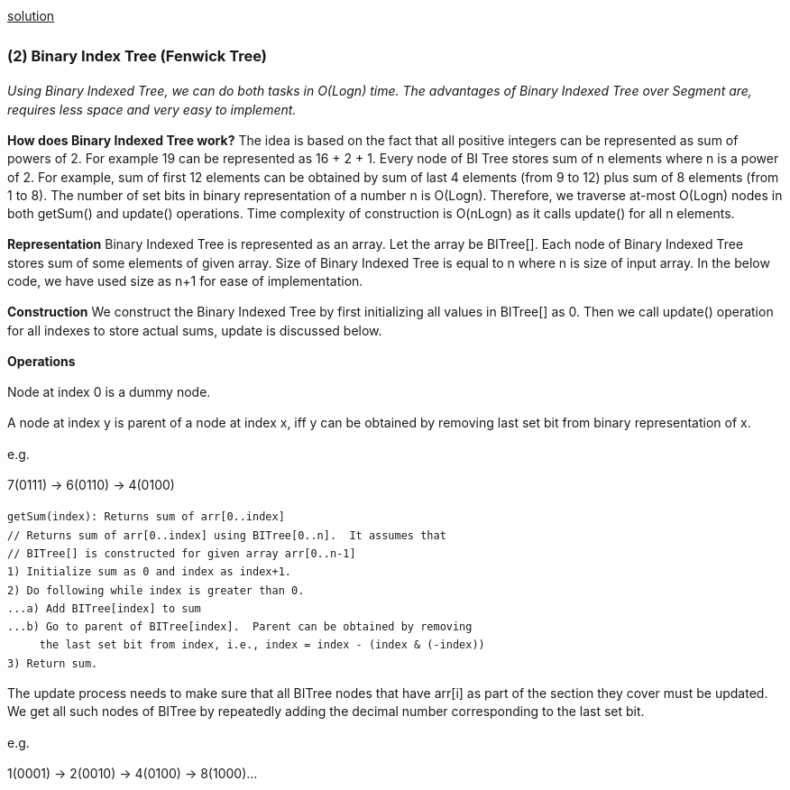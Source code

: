 [solution](https://leetcode.com/problems/range-sum-query-mutable/discuss/75724/17-ms-Java-solution-with-segment-tree)



### (2) Binary Index Tree (Fenwick Tree)

*Using Binary Indexed Tree, we can do both tasks in O(Logn) time. The advantages of Binary Indexed Tree over Segment are, requires less space and very easy to implement.*

**How does Binary Indexed Tree work?**
The idea is based on the fact that all positive integers can be represented as sum of powers of 2. For example 19 can be represented as 16 + 2 + 1. Every node of BI Tree stores sum of n elements where n is a power of 2. For example, sum of first 12 elements can be obtained by sum of last 4 elements (from 9 to 12) plus sum of 8 elements (from 1 to 8). The number of set bits in binary representation of a number n is O(Logn). Therefore, we traverse at-most O(Logn) nodes in both getSum() and update() operations. Time complexity of construction is O(nLogn) as it calls update() for all n elements.

**Representation**
Binary Indexed Tree is represented as an array. Let the array be BITree[]. Each node of Binary Indexed Tree stores sum of some elements of given array. Size of Binary Indexed Tree is equal to n where n is size of input array. In the below code, we have used size as n+1 for ease of implementation.

**Construction**
We construct the Binary Indexed Tree by first initializing all values in BITree[] as 0. Then we call update() operation for all indexes to store actual sums, update is discussed below.

**Operations**

Node at index 0 is a dummy node.

A node at index y is parent of a node at index x, iff y can be obtained by removing last set bit from binary representation of x.

e.g. 

7(0111) -> 6(0110) -> 4(0100)

```latex
getSum(index): Returns sum of arr[0..index]
// Returns sum of arr[0..index] using BITree[0..n].  It assumes that
// BITree[] is constructed for given array arr[0..n-1]
1) Initialize sum as 0 and index as index+1.
2) Do following while index is greater than 0.
...a) Add BITree[index] to sum
...b) Go to parent of BITree[index].  Parent can be obtained by removing
     the last set bit from index, i.e., index = index - (index & (-index))
3) Return sum.
```



The update process needs to make sure that all BITree nodes that have arr[i] as part of the section they cover must be updated. We get all such nodes of BITree by repeatedly adding the decimal number corresponding to the last set bit.

e.g. 

1(0001) -> 2(0010) -> 4(0100) -> 8(1000)...

